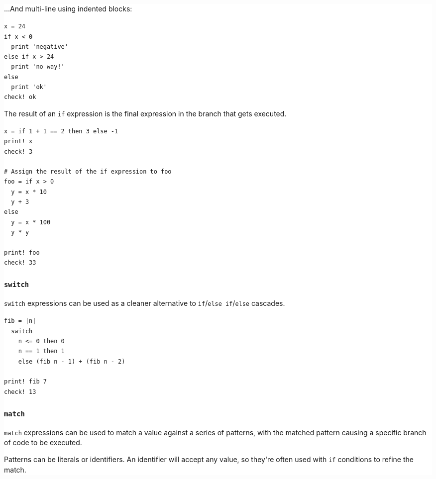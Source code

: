 ...And multi-line using indented blocks:

```koto
x = 24
if x < 0
  print 'negative'
else if x > 24
  print 'no way!'
else
  print 'ok'
check! ok
```

The result of an `if` expression is the final expression in the branch that gets
executed.

```koto
x = if 1 + 1 == 2 then 3 else -1
print! x
check! 3

# Assign the result of the if expression to foo
foo = if x > 0
  y = x * 10
  y + 3
else
  y = x * 100
  y * y

print! foo
check! 33
```

### `switch`

`switch` expressions can be used as a cleaner alternative to
`if`/`else if`/`else` cascades.

```koto
fib = |n|
  switch
    n <= 0 then 0
    n == 1 then 1
    else (fib n - 1) + (fib n - 2)

print! fib 7
check! 13
```

### `match`

`match` expressions can be used to match a value against a series of patterns,
with the matched pattern causing a specific branch of code to be executed.

Patterns can be literals or identifiers. An identifier will accept any value,
so they're often used with `if` conditions to refine the match.

